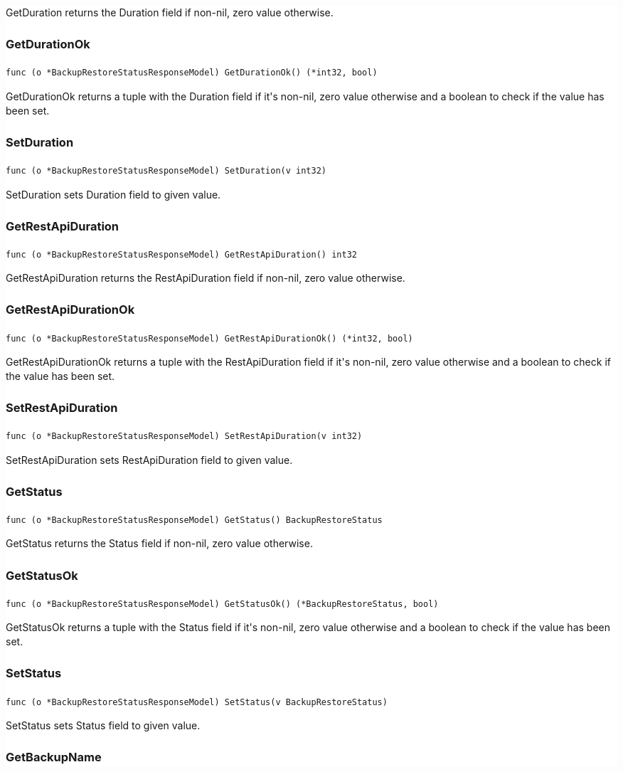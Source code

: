 GetDuration returns the Duration field if non-nil, zero value otherwise.

### GetDurationOk

`func (o *BackupRestoreStatusResponseModel) GetDurationOk() (*int32, bool)`

GetDurationOk returns a tuple with the Duration field if it's non-nil, zero value otherwise
and a boolean to check if the value has been set.

### SetDuration

`func (o *BackupRestoreStatusResponseModel) SetDuration(v int32)`

SetDuration sets Duration field to given value.


### GetRestApiDuration

`func (o *BackupRestoreStatusResponseModel) GetRestApiDuration() int32`

GetRestApiDuration returns the RestApiDuration field if non-nil, zero value otherwise.

### GetRestApiDurationOk

`func (o *BackupRestoreStatusResponseModel) GetRestApiDurationOk() (*int32, bool)`

GetRestApiDurationOk returns a tuple with the RestApiDuration field if it's non-nil, zero value otherwise
and a boolean to check if the value has been set.

### SetRestApiDuration

`func (o *BackupRestoreStatusResponseModel) SetRestApiDuration(v int32)`

SetRestApiDuration sets RestApiDuration field to given value.


### GetStatus

`func (o *BackupRestoreStatusResponseModel) GetStatus() BackupRestoreStatus`

GetStatus returns the Status field if non-nil, zero value otherwise.

### GetStatusOk

`func (o *BackupRestoreStatusResponseModel) GetStatusOk() (*BackupRestoreStatus, bool)`

GetStatusOk returns a tuple with the Status field if it's non-nil, zero value otherwise
and a boolean to check if the value has been set.

### SetStatus

`func (o *BackupRestoreStatusResponseModel) SetStatus(v BackupRestoreStatus)`

SetStatus sets Status field to given value.


### GetBackupName
